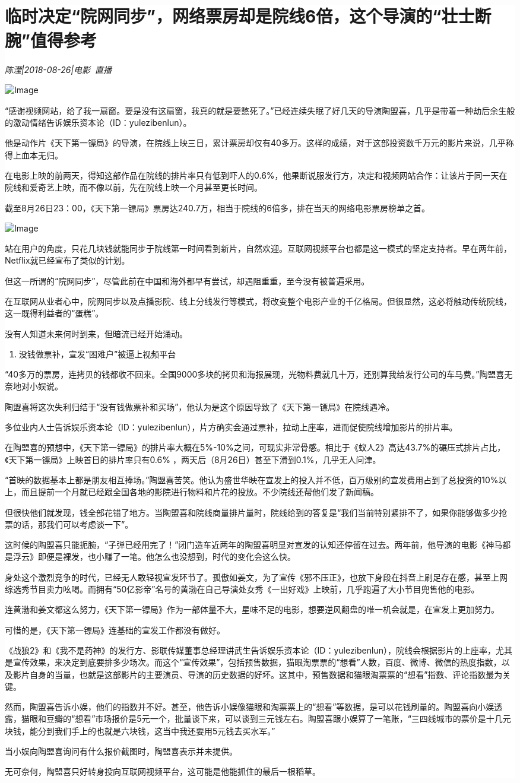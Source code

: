 # 临时决定“院网同步”，网络票房却是院线6倍，这个导演的“壮士断腕”值得参考

*陈滢|2018-08-26|电影 
                                                直播*

![Image](http://p99.pstatp.com/large/pgc-image/1535332997435cdc877f5b8)

“感谢视频网站，给了我一扇窗。要是没有这扇窗，我真的就是要憋死了。”已经连续失眠了好几天的导演陶盟喜，几乎是带着一种劫后余生般的激动情绪告诉娱乐资本论（ID：yulezibenlun）。

他是动作片《天下第一镖局》的导演，在院线上映三日，累计票房却仅有40多万。这样的成绩，对于这部投资数千万元的影片来说，几乎称得上血本无归。

在电影上映的前两天，得知这部作品在院线的排片率只有低到吓人的0.6%，他果断说服发行方，决定和视频网站合作：让该片于同一天在院线和爱奇艺上映，而不像以前，先在院线上映一个月甚至更长时间。

截至8月26日23：00，《天下第一镖局》票房达240.7万，相当于院线的6倍多，排在当天的网络电影票房榜单之首。

![Image](http://p9.pstatp.com/large/pgc-image/153533297364367c3e111b7)

站在用户的角度，只花几块钱就能同步于院线第一时间看到新片，自然欢迎。互联网视频平台也都是这一模式的坚定支持者。早在两年前，Netflix就已经宣布了类似的计划。

但这一所谓的“院网同步”，尽管此前在中国和海外都早有尝试，却遇阻重重，至今没有被普遍采用。

在互联网从业者心中，院网同步以及点播影院、线上分线发行等模式，将改变整个电影产业的千亿格局。但很显然，这必将触动传统院线，这一既得利益者的“蛋糕”。

没有人知道未来何时到来，但暗流已经开始涌动。

1. 没钱做票补，宣发“困难户”被逼上视频平台

“40多万的票房，连拷贝的钱都收不回来。全国9000多块的拷贝和海报展现，光物料费就几十万，还别算我给发行公司的车马费。”陶盟喜无奈地对小娱说。

陶盟喜将这次失利归结于“没有钱做票补和买场”，他认为是这个原因导致了《天下第一镖局》在院线遇冷。

多位业内人士告诉娱乐资本论（ID：yulezibenlun），片方确实会通过票补，拉动上座率，进而促使院线增加影片的排片率。

在陶盟喜的预想中，《天下第一镖局》的排片率大概在5%-10%之间，可现实非常骨感。相比于《蚁人2》高达43.7%的碾压式排片占比，《天下第一镖局》上映首日的排片率只有0.6% ，两天后（8月26日）甚至下滑到0.1%，几乎无人问津。

“首映的数据基本上都是朋友相互捧场。”陶盟喜苦笑。他认为盛世华映在宣发上的投入并不低，百万级别的宣发费用占到了总投资的10%以上，而且提前一个月就已经跟全国各地的影院进行物料和片花的投放。不少院线还帮他们发了新闻稿。

但很快他们就发现，钱全部花错了地方。当陶盟喜和院线商量排片量时，院线给到的答复是“我们当前特别紧排不了，如果你能够做多少抢票的话，那我们可以考虑谈一下”。

这时候的陶盟喜只能扼腕，“子弹已经用完了！”闭门造车近两年的陶盟喜明显对宣发的认知还停留在过去。两年前，他导演的电影《神马都是浮云》即便是裸发，也小赚了一笔。他怎么也没想到，时代的变化会这么快。

身处这个激烈竞争的时代，已经无人敢轻视宣发环节了。孤傲如姜文，为了宣传《邪不压正》，也放下身段在抖音上刷足存在感，甚至上网综选秀节目卖力吆喝。而拥有“50亿影帝”名号的黄渤在自己导演处女秀《一出好戏》上映前，几乎跑遍了大小节目兜售他的电影。

连黄渤和姜文都这么努力，《天下第一镖局》作为一部体量不大，星味不足的电影，想要逆风翻盘的唯一机会就是，在宣发上更加努力。

可惜的是，《天下第一镖局》连基础的宣发工作都没有做好。

《战狼2》和《我不是药神》的发行方、影联传媒董事总经理讲武生告诉娱乐资本论（ID：yulezibenlun），院线会根据影片的上座率，尤其是宣传效果，来决定到底要排多少场次。而这个“宣传效果”，包括预售数据，猫眼淘票票的“想看”人数，百度、微博、微信的热度指数，以及影片自身的当量，也就是这部影片的主要演员、导演的历史数据的好坏。这其中，预售数据和猫眼淘票票的“想看”指数、评论指数最为关键。

然而，陶盟喜告诉小娱，他们的指数并不好。甚至，他告诉小娱像猫眼和淘票票上的“想看”等数据，是可以花钱刷量的。陶盟喜向小娱透露，猫眼和豆瓣的“想看”市场报价是5元一个，批量谈下来，可以谈到三元钱左右。陶盟喜跟小娱算了一笔账，“三四线城市的票价是十几元块钱，能分到我们手上的也就是六块钱，这当中我还要用5元钱去买水军。”

当小娱向陶盟喜询问有什么报价截图时，陶盟喜表示并未提供。

无可奈何，陶盟喜只好转身投向互联网视频平台，这可能是他能抓住的最后一根稻草。
